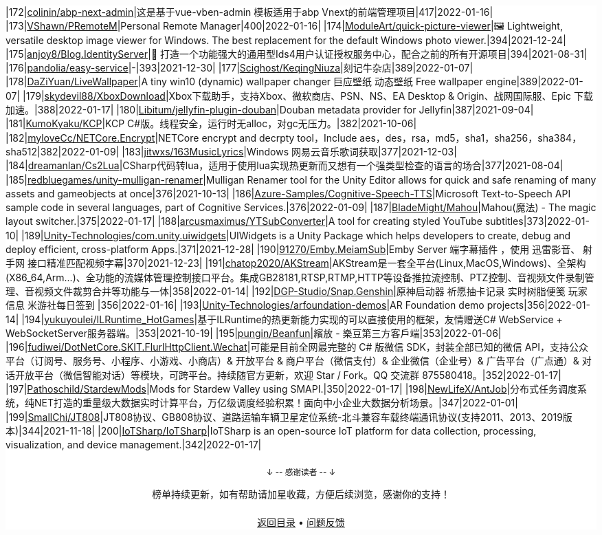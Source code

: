 |172|[colinin/abp-next-admin](https://github.com/colinin/abp-next-admin)|这是基于vue-vben-admin 模板适用于abp Vnext的前端管理项目|417|2022-01-16|
|173|[VShawn/PRemoteM](https://github.com/VShawn/PRemoteM)|Personal Remote Manager|400|2022-01-16|
|174|[ModuleArt/quick-picture-viewer](https://github.com/ModuleArt/quick-picture-viewer)|🖼️ Lightweight, versatile desktop image viewer for Windows. The best replacement for the default Windows photo viewer.|394|2021-12-24|
|175|[anjoy8/Blog.IdentityServer](https://github.com/anjoy8/Blog.IdentityServer)|🥗 打造一个功能强大的通用型Ids4用户认证授权服务中心，配合之前的所有开源项目|394|2021-08-31|
|176|[pandolia/easy-service](https://github.com/pandolia/easy-service)|-|393|2021-12-30|
|177|[Scighost/KeqingNiuza](https://github.com/Scighost/KeqingNiuza)|刻记牛杂店|389|2022-01-07|
|178|[DaZiYuan/LiveWallpaper](https://github.com/DaZiYuan/LiveWallpaper)|A tiny win10 (dynamic) wallpaper changer   巨应壁纸   动态壁纸   Free wallpaper engine|389|2022-01-07|
|179|[skydevil88/XboxDownload](https://github.com/skydevil88/XboxDownload)|Xbox下载助手，支持Xbox、微软商店、PSN、NS、EA Desktop & Origin、战网国际服、Epic 下载加速。|388|2022-01-17|
|180|[Libitum/jellyfin-plugin-douban](https://github.com/Libitum/jellyfin-plugin-douban)|Douban metadata provider for Jellyfin|387|2021-09-04|
|181|[KumoKyaku/KCP](https://github.com/KumoKyaku/KCP)|KCP C#版。线程安全，运行时无alloc，对gc无压力。|382|2021-10-06|
|182|[myloveCc/NETCore.Encrypt](https://github.com/myloveCc/NETCore.Encrypt)|NETCore encrypt and decrpty tool，Include aes，des，rsa，md5，sha1，sha256，sha384，sha512|382|2022-01-09|
|183|[jitwxs/163MusicLyrics](https://github.com/jitwxs/163MusicLyrics)|Windows 网易云音乐歌词获取|377|2021-12-03|
|184|[dreamanlan/Cs2Lua](https://github.com/dreamanlan/Cs2Lua)|CSharp代码转lua，适用于使用lua实现热更新而又想有一个强类型检查的语言的场合|377|2021-08-04|
|185|[redbluegames/unity-mulligan-renamer](https://github.com/redbluegames/unity-mulligan-renamer)|Mulligan Renamer tool for the Unity Editor allows for quick and safe renaming of many assets and gameobjects at once|376|2021-10-13|
|186|[Azure-Samples/Cognitive-Speech-TTS](https://github.com/Azure-Samples/Cognitive-Speech-TTS)|Microsoft Text-to-Speech API sample code in several languages, part of Cognitive Services.|376|2022-01-09|
|187|[BladeMight/Mahou](https://github.com/BladeMight/Mahou)|Mahou(魔法) - The magic layout switcher.|375|2022-01-17|
|188|[arcusmaximus/YTSubConverter](https://github.com/arcusmaximus/YTSubConverter)|A tool for creating styled YouTube subtitles|373|2022-01-10|
|189|[Unity-Technologies/com.unity.uiwidgets](https://github.com/Unity-Technologies/com.unity.uiwidgets)|UIWidgets is a Unity Package which helps developers to create, debug and deploy efficient, cross-platform Apps.|371|2021-12-28|
|190|[91270/Emby.MeiamSub](https://github.com/91270/Emby.MeiamSub)|Emby Server 端字幕插件 ，使用  迅雷影音、 射手网 接口精准匹配视频字幕|370|2021-12-23|
|191|[chatop2020/AKStream](https://github.com/chatop2020/AKStream)|AKStream是一套全平台(Linux,MacOS,Windows)、全架构(X86_64,Arm...)、全功能的流媒体管理控制接口平台。集成GB28181,RTSP,RTMP,HTTP等设备推拉流控制、PTZ控制、音视频文件录制管理、音视频文件裁剪合并等功能与一体|358|2022-01-14|
|192|[DGP-Studio/Snap.Genshin](https://github.com/DGP-Studio/Snap.Genshin)|原神启动器 祈愿抽卡记录 实时树脂便笺 玩家信息 米游社每日签到 |356|2022-01-16|
|193|[Unity-Technologies/arfoundation-demos](https://github.com/Unity-Technologies/arfoundation-demos)|AR Foundation demo projects|356|2022-01-14|
|194|[yukuyoulei/ILRuntime_HotGames](https://github.com/yukuyoulei/ILRuntime_HotGames)|基于ILRuntime的热更新能力实现的可以直接使用的框架，友情赠送C# WebService + WebSocketServer服务器端。|353|2021-10-19|
|195|[pungin/Beanfun](https://github.com/pungin/Beanfun)|繽放 - 樂豆第三方客戶端|353|2022-01-06|
|196|[fudiwei/DotNetCore.SKIT.FlurlHttpClient.Wechat](https://github.com/fudiwei/DotNetCore.SKIT.FlurlHttpClient.Wechat)|可能是目前全网最完整的 C# 版微信 SDK，封装全部已知的微信 API，支持公众平台（订阅号、服务号、小程序、小游戏、小商店）& 开放平台 & 商户平台（微信支付）& 企业微信（企业号）& 广告平台（广点通）& 对话开放平台（微信智能对话）等模块，可跨平台。持续随官方更新，欢迎 Star / Fork。QQ 交流群 875580418。|352|2022-01-17|
|197|[Pathoschild/StardewMods](https://github.com/Pathoschild/StardewMods)|Mods for Stardew Valley using SMAPI.|350|2022-01-17|
|198|[NewLifeX/AntJob](https://github.com/NewLifeX/AntJob)|分布式任务调度系统，纯NET打造的重量级大数据实时计算平台，万亿级调度经验积累！面向中小企业大数据分析场景。|347|2022-01-01|
|199|[SmallChi/JT808](https://github.com/SmallChi/JT808)|JT808协议、GB808协议、道路运输车辆卫星定位系统-北斗兼容车载终端通讯协议(支持2011、2013、2019版本)|344|2021-11-18|
|200|[IoTSharp/IoTSharp](https://github.com/IoTSharp/IoTSharp)|IoTSharp is an open-source IoT platform for data collection, processing, visualization, and device management.|342|2022-01-17|

<div align="center">
    <p><sub>↓ -- 感谢读者 -- ↓</sub></p>
    榜单持续更新，如有帮助请加星收藏，方便后续浏览，感谢你的支持！
</div>

<br/>

<div align="center"><a href="https://github.com/GrowingGit/GitHub-Chinese-Top-Charts#github中文排行榜">返回目录</a> • <a href="/content/docs/feedback.md">问题反馈</a></div>
